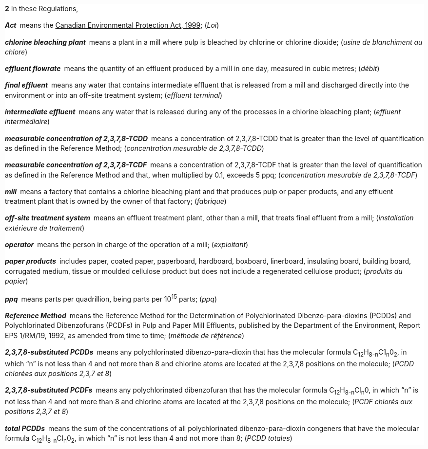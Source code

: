 **2** In these Regulations,

***Act*** means the [Canadian Environmental Protection Act, 1999](/en/Acts/Statutes%20of%20Canada/1999/c.%2033.md); (*Loi*)

***chlorine bleaching plant*** means a plant in a mill where pulp is bleached by chlorine or chlorine dioxide; (*usine de blanchiment au chlore*)

***effluent flowrate*** means the quantity of an effluent produced by a mill in one day, measured in cubic metres; (*débit*)

***final effluent*** means any water that contains intermediate effluent that is released from a mill and discharged directly into the environment or into an off-site treatment system; (*effluent terminal*)

***intermediate effluent*** means any water that is released during any of the processes in a chlorine bleaching plant; (*effluent intermédiaire*)

***measurable concentration of 2,3,7,8-TCDD*** means a concentration of 2,3,7,8-TCDD that is greater than the level of quantification as defined in the Reference Method; (*concentration mesurable de 2,3,7,8-TCDD*)

***measurable concentration of 2,3,7,8-TCDF*** means a concentration of 2,3,7,8-TCDF that is greater than the level of quantification as defined in the Reference Method and that, when multiplied by 0.1, exceeds 5 ppq; (*concentration mesurable de 2,3,7,8-TCDF*)

***mill*** means a factory that contains a chlorine bleaching plant and that produces pulp or paper products, and any effluent treatment plant that is owned by the owner of that factory; (*fabrique*)

***off-site treatment system*** means an effluent treatment plant, other than a mill, that treats final effluent from a mill; (*installation extérieure de traitement*)

***operator*** means the person in charge of the operation of a mill; (*exploitant*)

***paper products*** includes paper, coated paper, paperboard, hardboard, boxboard, linerboard, insulating board, building board, corrugated medium, tissue or moulded cellulose product but does not include a regenerated cellulose product; (*produits du papier*)

***ppq*** means parts per quadrillion, being parts per 10<sup>15</sup> parts; (*ppq*)

***Reference Method*** means the Reference Method for the Determination of Polychlorinated Dibenzo-para-dioxins (PCDDs) and Polychlorinated Dibenzofurans (PCDFs) in Pulp and Paper Mill Effluents, published by the Department of the Environment, Report EPS 1/RM/19, 1992, as amended from time to time; (*méthode de référence*)

***2,3,7,8-substituted PCDDs*** means any polychlorinated dibenzo-para-dioxin that has the molecular formula C<sub>12</sub>H<sub>8-n</sub>C1<sub>n</sub>0<sub>2</sub>, in which “n” is not less than 4 and not more than 8 and chlorine atoms are located at the 2,3,7,8 positions on the molecule; (*PCDD chlorées aux positions 2,3,7 et 8*)

***2,3,7,8-substituted PCDFs*** means any polychlorinated dibenzofuran that has the molecular formula C<sub>12</sub>H<sub>8-n</sub>Cl<sub>n</sub>0, in which “n” is not less than 4 and not more than 8 and chlorine atoms are located at the 2,3,7,8 positions on the molecule; (*PCDF chlorés aux positions 2,3,7 et 8*)

***total PCDDs*** means the sum of the concentrations of all polychlorinated dibenzo-para-dioxin congeners that have the molecular formula C<sub>12</sub>H<sub>8-n</sub>Cl<sub>n</sub>0<sub>2</sub>, in which “n” is not less than 4 and not more than 8; (*PCDD totales*)
